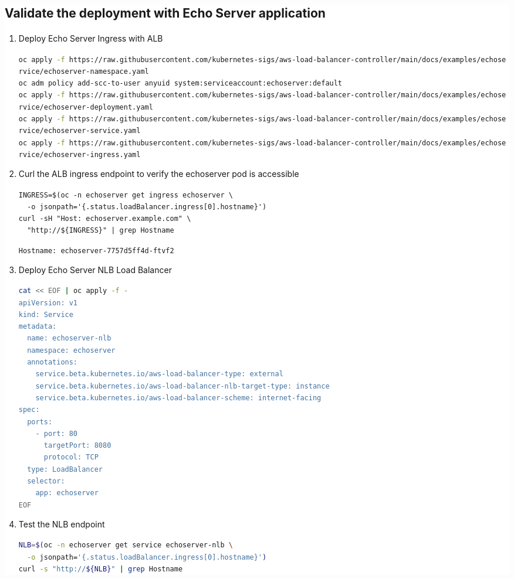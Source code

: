 ## Validate the deployment with Echo Server application

1. Deploy Echo Server Ingress with ALB

   ```bash
   oc apply -f https://raw.githubusercontent.com/kubernetes-sigs/aws-load-balancer-controller/main/docs/examples/echoservice/echoserver-namespace.yaml
   oc adm policy add-scc-to-user anyuid system:serviceaccount:echoserver:default
   oc apply -f https://raw.githubusercontent.com/kubernetes-sigs/aws-load-balancer-controller/main/docs/examples/echoservice/echoserver-deployment.yaml
   oc apply -f https://raw.githubusercontent.com/kubernetes-sigs/aws-load-balancer-controller/main/docs/examples/echoservice/echoserver-service.yaml
   oc apply -f https://raw.githubusercontent.com/kubernetes-sigs/aws-load-balancer-controller/main/docs/examples/echoservice/echoserver-ingress.yaml
   ```

1. Curl the ALB ingress endpoint to verify the echoserver pod is accessible

   ```
   INGRESS=$(oc -n echoserver get ingress echoserver \
     -o jsonpath='{.status.loadBalancer.ingress[0].hostname}')
   curl -sH "Host: echoserver.example.com" \
     "http://${INGRESS}" | grep Hostname
   ```

   ```
   Hostname: echoserver-7757d5ff4d-ftvf2
   ```

1. Deploy Echo Server NLB Load Balancer

   ```bash
   cat << EOF | oc apply -f -
   apiVersion: v1
   kind: Service
   metadata:
     name: echoserver-nlb
     namespace: echoserver
     annotations:
       service.beta.kubernetes.io/aws-load-balancer-type: external
       service.beta.kubernetes.io/aws-load-balancer-nlb-target-type: instance
       service.beta.kubernetes.io/aws-load-balancer-scheme: internet-facing
   spec:
     ports:
       - port: 80
         targetPort: 8080
         protocol: TCP
     type: LoadBalancer
     selector:
       app: echoserver
   EOF
   ```

1. Test the NLB endpoint

   ```bash
   NLB=$(oc -n echoserver get service echoserver-nlb \
     -o jsonpath='{.status.loadBalancer.ingress[0].hostname}')
   curl -s "http://${NLB}" | grep Hostname
   ```
